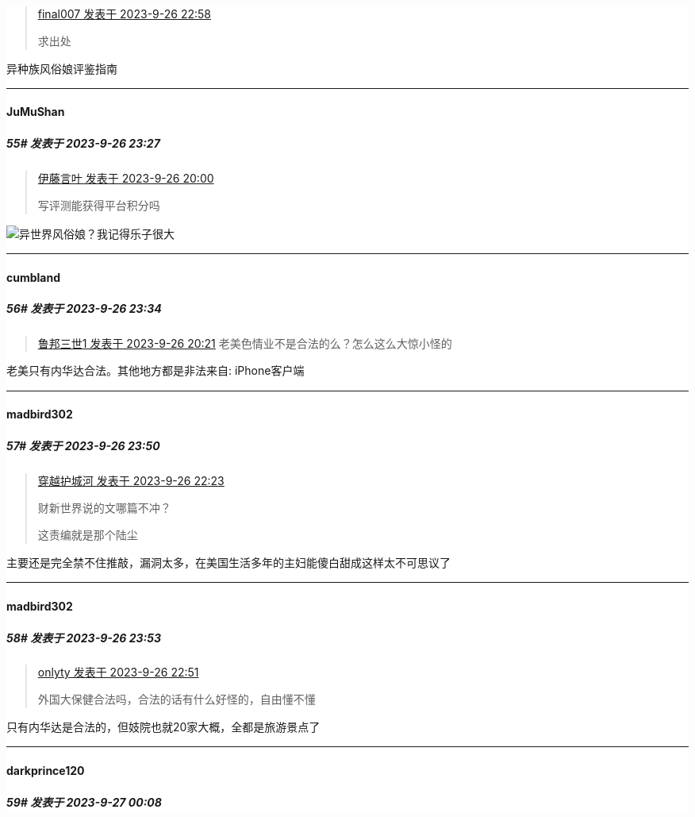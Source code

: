 <blockquote><a href="httphttps://bbs.saraba1st.com/2b/forum.php?mod=redirect&amp;goto=findpost&amp;pid=62539525&amp;ptid=2154447" target="_blank">final007 发表于 2023-9-26 22:58</a>

求出处</blockquote>
异种族风俗娘评鉴指南

*****

####  JuMuShan  
##### 55#       发表于 2023-9-26 23:27

<blockquote><a href="httphttps://bbs.saraba1st.com/2b/forum.php?mod=redirect&amp;goto=findpost&amp;pid=62537967&amp;ptid=2154447" target="_blank">伊藤言叶 发表于 2023-9-26 20:00</a>

写评测能获得平台积分吗</blockquote>
<img src="https://static.saraba1st.com/image/smiley/face2017/245.png" referrerpolicy="no-referrer">异世界风俗娘？我记得乐子很大 

*****

####  cumbland  
##### 56#       发表于 2023-9-26 23:34

<blockquote><a href="httphttps://bbs.saraba1st.com/2b/forum.php?mod=redirect&amp;goto=findpost&amp;pid=62538178&amp;ptid=2154447" target="_blank"> 鲁邦三世1 发表于 2023-9-26 20:21</a> 老美色情业不是合法的么？怎么这么大惊小怪的 </blockquote>
老美只有内华达合法。其他地方都是非法来自: iPhone客户端

*****

####  madbird302  
##### 57#       发表于 2023-9-26 23:50

<blockquote><a href="httphttps://bbs.saraba1st.com/2b/forum.php?mod=redirect&amp;goto=findpost&amp;pid=62539237&amp;ptid=2154447" target="_blank">穿越护城河 发表于 2023-9-26 22:23</a>

财新世界说的文哪篇不冲？

这责编就是那个陆尘</blockquote>
主要还是完全禁不住推敲，漏洞太多，在美国生活多年的主妇能傻白甜成这样太不可思议了

*****

####  madbird302  
##### 58#       发表于 2023-9-26 23:53

<blockquote><a href="httphttps://bbs.saraba1st.com/2b/forum.php?mod=redirect&amp;goto=findpost&amp;pid=62539469&amp;ptid=2154447" target="_blank">onlyty 发表于 2023-9-26 22:51</a>

外国大保健合法吗，合法的话有什么好怪的，自由懂不懂</blockquote>
只有内华达是合法的，但妓院也就20家大概，全都是旅游景点了

*****

####  darkprince120  
##### 59#       发表于 2023-9-27 00:08
